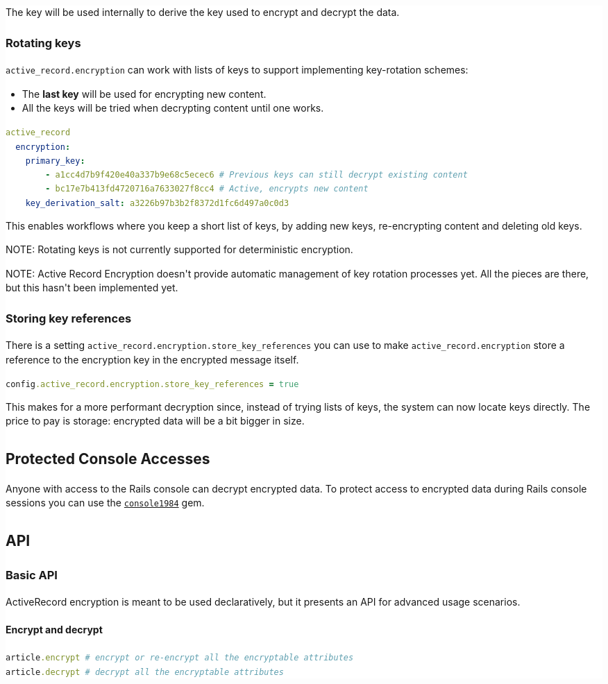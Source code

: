The key will be used internally to derive the key used to encrypt and decrypt the data.

### Rotating keys

`active_record.encryption` can work with lists of keys to support implementing key-rotation schemes:

- The **last key** will be used for encrypting new content.
- All the keys will be tried when decrypting content until one works.

```yml
active_record
  encryption:
    primary_key:
        - a1cc4d7b9f420e40a337b9e68c5ecec6 # Previous keys can still decrypt existing content
        - bc17e7b413fd4720716a7633027f8cc4 # Active, encrypts new content
    key_derivation_salt: a3226b97b3b2f8372d1fc6d497a0c0d3
```

This enables workflows where you keep a short list of keys, by adding new keys, re-encrypting content and deleting old keys.

NOTE: Rotating keys is not currently supported for deterministic encryption.

NOTE: Active Record Encryption doesn't provide automatic management of key rotation processes yet. All the pieces are there, but this hasn't been implemented yet.

### Storing key references

There is a setting `active_record.encryption.store_key_references` you can use to make `active_record.encryption` store a reference to the encryption key in the encrypted message itself.

```ruby
config.active_record.encryption.store_key_references = true
```

This makes for a more performant decryption since, instead of trying lists of keys, the system can now locate keys directly. The price to pay is storage: encrypted data will be a bit bigger in size.

## Protected Console Accesses

Anyone with access to the Rails console can decrypt encrypted data. To protect access to encrypted data during Rails console sessions you can use the [`console1984`](https://github.com/basecamp/console1984) gem.
## API

### Basic API

ActiveRecord encryption is meant to be used declaratively, but it presents an API for advanced usage scenarios.

#### Encrypt and decrypt

```ruby
article.encrypt # encrypt or re-encrypt all the encryptable attributes
article.decrypt # decrypt all the encryptable attributes
```
